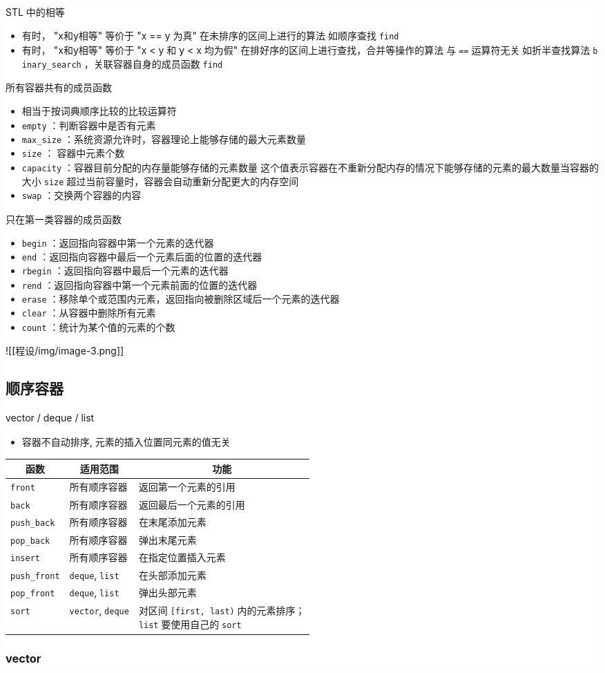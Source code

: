 STL 中的相等
- 有时， "x和y相等" 等价于 "x == y 为真"
	在未排序的区间上进⾏的算法
	如顺序查找 `find`
- 有时， "x和y相等" 等价于 "x < y 和 y < x 均为假"
	在排好序的区间上进⾏查找，合并等操作的算法
	与 `==` 运算符⽆关 
	如折半查找算法 `binary_search` ，关联容器⾃⾝的成员函数 `find` 


所有容器共有的成员函数
- 相当于按词典顺序⽐较的比较运算符
- `empty` ：判断容器中是否有元素
- `max_size` ：系统资源允许时，容器理论上能够存储的最大元素数量
- `size` ： 容器中元素个数
- `capacity` ：容器目前分配的内存量能够存储的元素数量
    这个值表示容器在不重新分配内存的情况下能够存储的元素的最大数量当容器的大小 `size` 超过当前容量时，容器会自动重新分配更大的内存空间
- `swap` ：交换两个容器的内容

只在第一类容器的成员函数
- `begin` ：返回指向容器中第⼀个元素的迭代器 
- `end` ：返回指向容器中最后⼀个元素后⾯的位置的迭代器 
- `rbegin` ：返回指向容器中最后⼀个元素的迭代器 
- `rend` ：返回指向容器中第⼀个元素前⾯的位置的迭代器 
- `erase` ：移除单个或范围内元素，返回指向被删除区域后一个元素的迭代器
- `clear` ：从容器中删除所有元素
- `count` ：统计为某个值的元素的个数

![[程设/img/image-3.png]]

## 顺序容器

vector / deque / list 
- 容器不自动排序, 元素的插⼊位置同元素的值⽆关

| 函数           | 适用范围              | 功能                                                  |
| ------------ | ----------------- | --------------------------------------------------- |
| `front`      | 所有顺序容器            | 返回第一个元素的引用                                          |
| `back`       | 所有顺序容器            | 返回最后一个元素的引用                                         |
| `push_back`  | 所有顺序容器            | 在末尾添加元素                                             |
| `pop_back`   | 所有顺序容器            | 弹出末尾元素                                              |
| `insert`     | 所有顺序容器            | 在指定位置插入元素                                           |
| `push_front` | `deque`, `list`   | 在头部添加元素                                             |
| `pop_front`  | `deque`, `list`   | 弹出头部元素                                              |
| `sort`       | `vector`, `deque` | 对区间 `[first, last)` 内的元素排序；<br>`list` 要使用自己的 `sort` |

### vector
